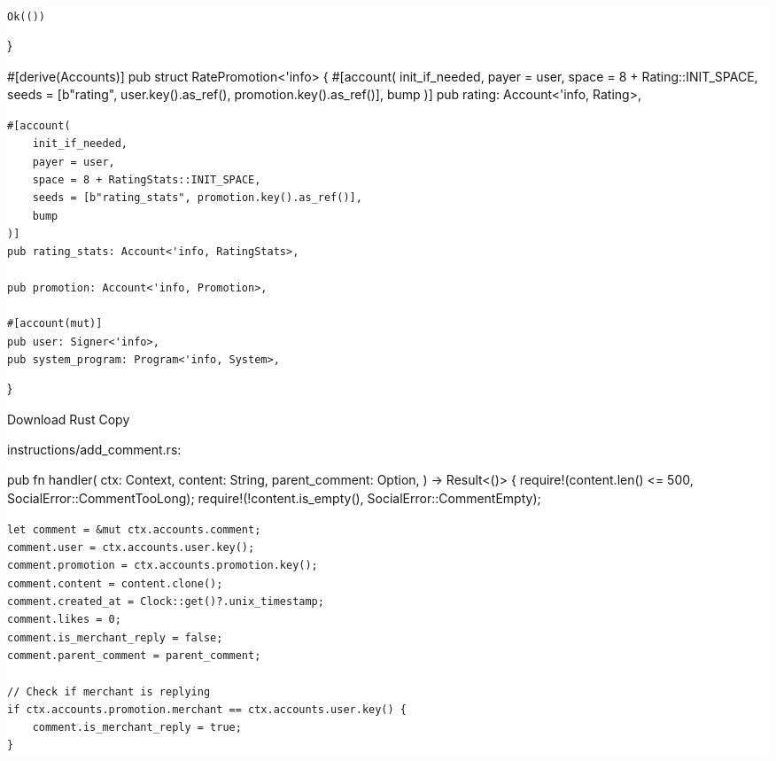     Ok(())
}

#[derive(Accounts)]
pub struct RatePromotion<'info> {
    #[account(
        init_if_needed,
        payer = user,
        space = 8 + Rating::INIT_SPACE,
        seeds = [b"rating", user.key().as_ref(), promotion.key().as_ref()],
        bump
    )]
    pub rating: Account<'info, Rating>,
    
    #[account(
        init_if_needed,
        payer = user,
        space = 8 + RatingStats::INIT_SPACE,
        seeds = [b"rating_stats", promotion.key().as_ref()],
        bump
    )]
    pub rating_stats: Account<'info, RatingStats>,
    
    pub promotion: Account<'info, Promotion>,
    
    #[account(mut)]
    pub user: Signer<'info>,
    pub system_program: Program<'info, System>,
}

Download
Rust
Copy

instructions/add_comment.rs:

pub fn handler(
    ctx: Context<AddComment>,
    content: String,
    parent_comment: Option<Pubkey>,
) -> Result<()> {
    require!(content.len() <= 500, SocialError::CommentTooLong);
    require!(!content.is_empty(), SocialError::CommentEmpty);
    
    let comment = &mut ctx.accounts.comment;
    comment.user = ctx.accounts.user.key();
    comment.promotion = ctx.accounts.promotion.key();
    comment.content = content.clone();
    comment.created_at = Clock::get()?.unix_timestamp;
    comment.likes = 0;
    comment.is_merchant_reply = false;
    comment.parent_comment = parent_comment;
    
    // Check if merchant is replying
    if ctx.accounts.promotion.merchant == ctx.accounts.user.key() {
        comment.is_merchant_reply = true;
    }
    